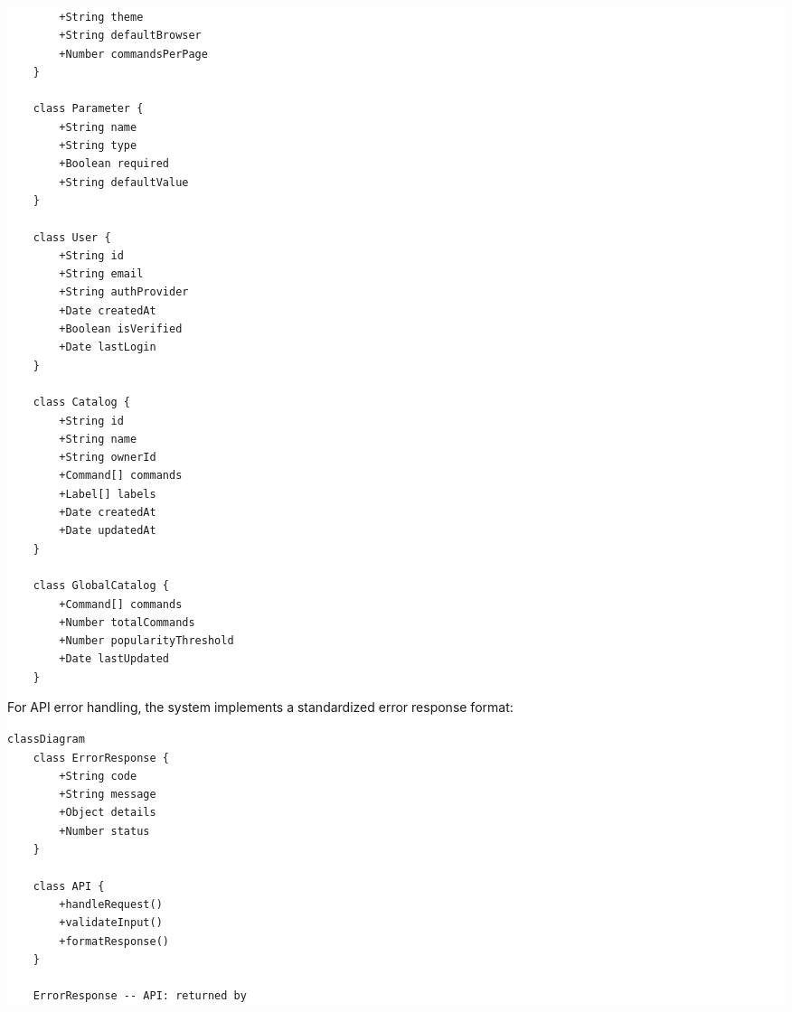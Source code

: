 ```mermaid
        +String theme
        +String defaultBrowser
        +Number commandsPerPage
    }

    class Parameter {
        +String name
        +String type
        +Boolean required
        +String defaultValue
    }

    class User {
        +String id
        +String email
        +String authProvider
        +Date createdAt
        +Boolean isVerified
        +Date lastLogin
    }

    class Catalog {
        +String id
        +String name
        +String ownerId
        +Command[] commands
        +Label[] labels
        +Date createdAt
        +Date updatedAt
    }

    class GlobalCatalog {
        +Command[] commands
        +Number totalCommands
        +Number popularityThreshold
        +Date lastUpdated
    }
```

For API error handling, the system implements a standardized error response format:

```mermaid
classDiagram
    class ErrorResponse {
        +String code
        +String message
        +Object details
        +Number status
    }

    class API {
        +handleRequest()
        +validateInput()
        +formatResponse()
    }

    ErrorResponse -- API: returned by
```
